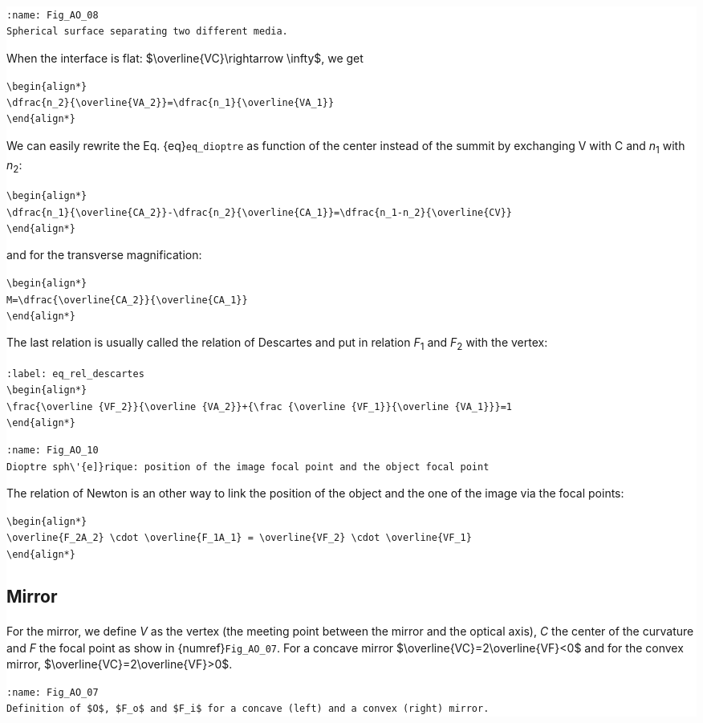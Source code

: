 
```{figure} Images/Annexe/AO_Algebric_optics_dioptre.png
:name: Fig_AO_08
Spherical surface separating two different media.
```


When the interface is flat: $\overline{VC}\rightarrow \infty$, we get

```{math}
\begin{align*}
\dfrac{n_2}{\overline{VA_2}}=\dfrac{n_1}{\overline{VA_1}}
\end{align*}
```

We can easily rewrite the Eq. {eq}`eq_dioptre` as function of the center instead of the summit by exchanging V with C and $n_1$ with $n_2$:

```{math}
\begin{align*}
\dfrac{n_1}{\overline{CA_2}}-\dfrac{n_2}{\overline{CA_1}}=\dfrac{n_1-n_2}{\overline{CV}}
\end{align*}
```
and for the transverse magnification:

```{math}
\begin{align*}
M=\dfrac{\overline{CA_2}}{\overline{CA_1}}
\end{align*}
```

The last relation is usually called the relation of Descartes and put in relation $F_1$ and $F_2$ with the vertex:

```{math}
:label: eq_rel_descartes
\begin{align*}
\frac{\overline {VF_2}}{\overline {VA_2}}+{\frac {\overline {VF_1}}{\overline {VA_1}}}=1
\end{align*}
```

```{figure} Images/Annexe/AO_Algebric_optics_dioptre_focii.png
:name: Fig_AO_10
Dioptre sph\'{e]}rique: position of the image focal point and the object focal point
```


The relation of Newton is an other way to link the position of the object and the one of the image via the focal points:

```{math}
\begin{align*}
\overline{F_2A_2} \cdot \overline{F_1A_1} = \overline{VF_2} \cdot \overline{VF_1}
\end{align*}
```
## Mirror

For the mirror, we define $V$ as the vertex (the meeting point between the mirror and the optical axis), $C$ the center of the curvature and $F$ the focal point as show in {numref}`Fig_AO_07`. For a concave mirror $\overline{VC}=2\overline{VF}<0$ and for the convex mirror, $\overline{VC}=2\overline{VF}>0$.
```{figure} Images/Annexe/AO_Algebric_optics_Concave.png
```
```{figure} Images/Annexe/AO_Algebric_optics_convex.png
:name: Fig_AO_07
Definition of $O$, $F_o$ and $F_i$ for a concave (left) and a convex (right) mirror.
```
